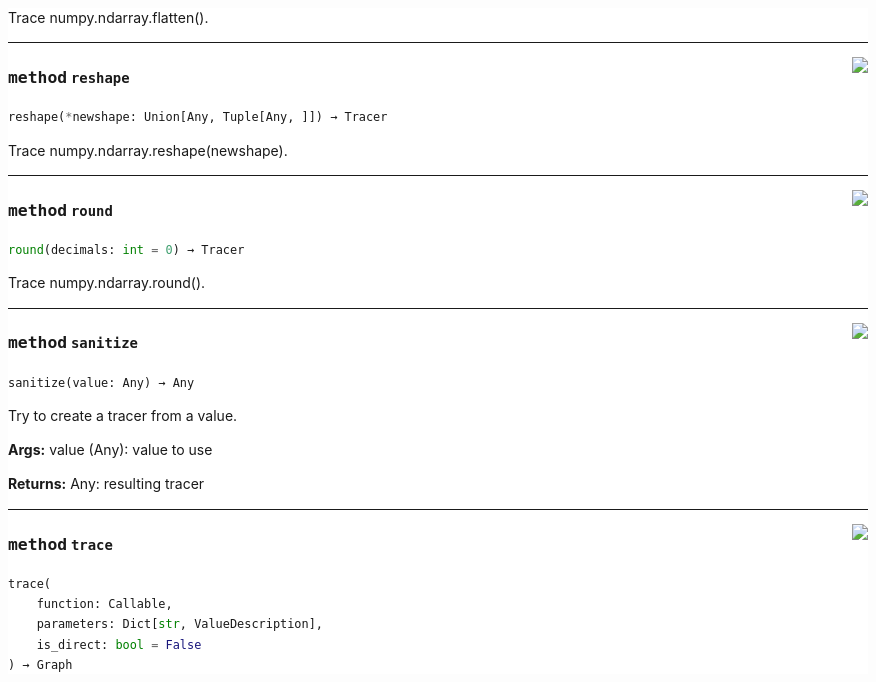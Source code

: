 Trace numpy.ndarray.flatten(). 

---

<a href="../../tempdirectoryforapidocs/.venvtrash/lib/python3.10/site-packages/concrete/fhe/tracing/tracer.py#L713"><img align="right" style="float:right;" src="https://img.shields.io/badge/-source-cccccc?style=flat-square"></a>

### <kbd>method</kbd> `reshape`

```python
reshape(*newshape: Union[Any, Tuple[Any, ]]) → Tracer
```

Trace numpy.ndarray.reshape(newshape). 

---

<a href="../../tempdirectoryforapidocs/.venvtrash/lib/python3.10/site-packages/concrete/fhe/tracing/tracer.py#L725"><img align="right" style="float:right;" src="https://img.shields.io/badge/-source-cccccc?style=flat-square"></a>

### <kbd>method</kbd> `round`

```python
round(decimals: int = 0) → Tracer
```

Trace numpy.ndarray.round(). 

---

<a href="../../tempdirectoryforapidocs/.venvtrash/lib/python3.10/site-packages/concrete/fhe/tracing/tracer.py#L191"><img align="right" style="float:right;" src="https://img.shields.io/badge/-source-cccccc?style=flat-square"></a>

### <kbd>method</kbd> `sanitize`

```python
sanitize(value: Any) → Any
```

Try to create a tracer from a value. 



**Args:**
  value (Any):  value to use 



**Returns:**
  Any:  resulting tracer 

---

<a href="../../tempdirectoryforapidocs/.venvtrash/lib/python3.10/site-packages/concrete/fhe/tracing/tracer.py#L36"><img align="right" style="float:right;" src="https://img.shields.io/badge/-source-cccccc?style=flat-square"></a>

### <kbd>method</kbd> `trace`

```python
trace(
    function: Callable,
    parameters: Dict[str, ValueDescription],
    is_direct: bool = False
) → Graph
```
